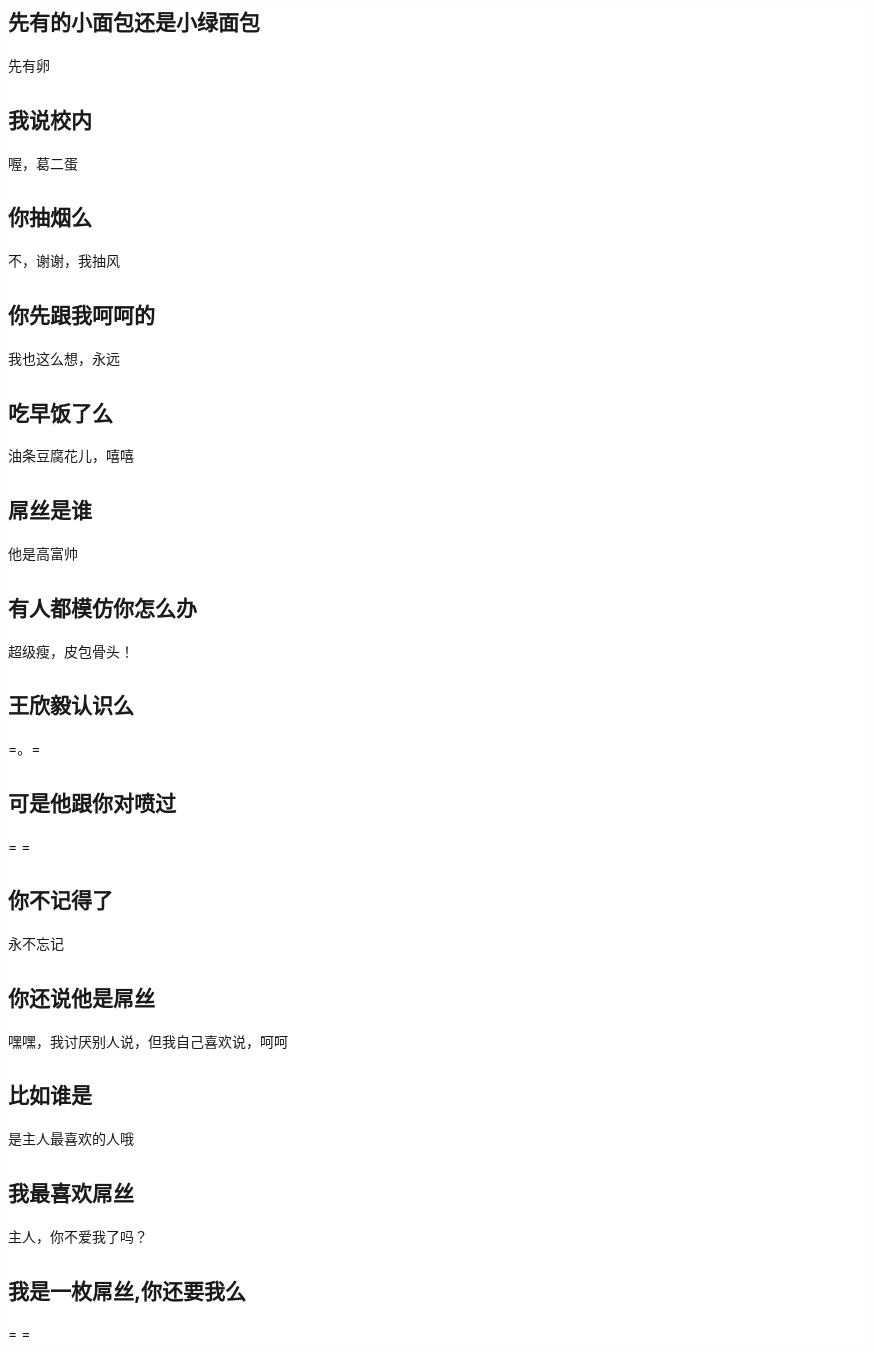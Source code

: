 ## 先有的小面包还是小绿面包
先有卵

## 我说校内
喔，葛二蛋

## 你抽烟么
不，谢谢，我抽风

## 你先跟我呵呵的
我也这么想，永远

## 吃早饭了么
油条豆腐花儿，嘻嘻

## 屌丝是谁
他是高富帅

## 有人都模仿你怎么办
超级瘦，皮包骨头！

## 王欣毅认识么
=。=

## 可是他跟你对喷过
= =

## 你不记得了
永不忘记

## 你还说他是屌丝
嘿嘿，我讨厌别人说，但我自己喜欢说，呵呵

## 比如谁是
是主人最喜欢的人哦

## 我最喜欢屌丝
主人，你不爱我了吗？

## 我是一枚屌丝,你还要我么
= =

